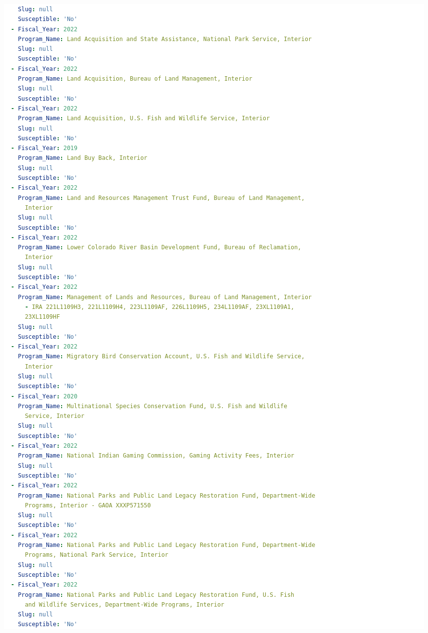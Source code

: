 ```yaml
    Slug: null
    Susceptible: 'No'
  - Fiscal_Year: 2022
    Program_Name: Land Acquisition and State Assistance, National Park Service, Interior
    Slug: null
    Susceptible: 'No'
  - Fiscal_Year: 2022
    Program_Name: Land Acquisition, Bureau of Land Management, Interior
    Slug: null
    Susceptible: 'No'
  - Fiscal_Year: 2022
    Program_Name: Land Acquisition, U.S. Fish and Wildlife Service, Interior
    Slug: null
    Susceptible: 'No'
  - Fiscal_Year: 2019
    Program_Name: Land Buy Back, Interior
    Slug: null
    Susceptible: 'No'
  - Fiscal_Year: 2022
    Program_Name: Land and Resources Management Trust Fund, Bureau of Land Management,
      Interior
    Slug: null
    Susceptible: 'No'
  - Fiscal_Year: 2022
    Program_Name: Lower Colorado River Basin Development Fund, Bureau of Reclamation,
      Interior
    Slug: null
    Susceptible: 'No'
  - Fiscal_Year: 2022
    Program_Name: Management of Lands and Resources, Bureau of Land Management, Interior
      - IRA 221L1109H3, 221L1109H4, 223L1109AF, 226L1109H5, 234L1109AF, 23XL1109A1,
      23XL1109HF
    Slug: null
    Susceptible: 'No'
  - Fiscal_Year: 2022
    Program_Name: Migratory Bird Conservation Account, U.S. Fish and Wildlife Service,
      Interior
    Slug: null
    Susceptible: 'No'
  - Fiscal_Year: 2020
    Program_Name: Multinational Species Conservation Fund, U.S. Fish and Wildlife
      Service, Interior
    Slug: null
    Susceptible: 'No'
  - Fiscal_Year: 2022
    Program_Name: National Indian Gaming Commission, Gaming Activity Fees, Interior
    Slug: null
    Susceptible: 'No'
  - Fiscal_Year: 2022
    Program_Name: National Parks and Public Land Legacy Restoration Fund, Department-Wide
      Programs, Interior - GAOA XXXP571550
    Slug: null
    Susceptible: 'No'
  - Fiscal_Year: 2022
    Program_Name: National Parks and Public Land Legacy Restoration Fund, Department-Wide
      Programs, National Park Service, Interior
    Slug: null
    Susceptible: 'No'
  - Fiscal_Year: 2022
    Program_Name: National Parks and Public Land Legacy Restoration Fund, U.S. Fish
      and Wildlife Services, Department-Wide Programs, Interior
    Slug: null
    Susceptible: 'No'
```